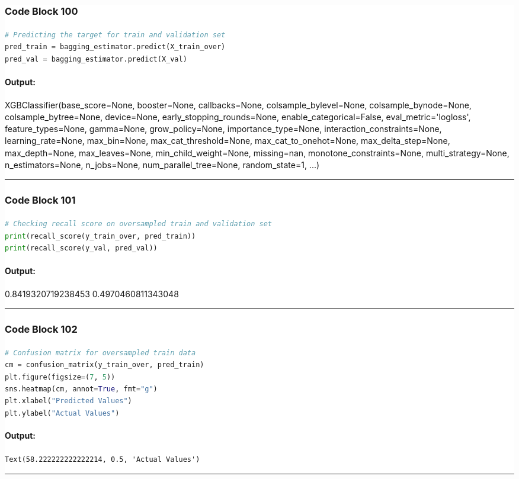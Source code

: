 
### Code Block 100
```python
# Predicting the target for train and validation set
pred_train = bagging_estimator.predict(X_train_over)
pred_val = bagging_estimator.predict(X_val)
```

#### Output:
XGBClassifier(base_score=None, booster=None, callbacks=None,
              colsample_bylevel=None, colsample_bynode=None,
              colsample_bytree=None, device=None, early_stopping_rounds=None,
              enable_categorical=False, eval_metric='logloss',
              feature_types=None, gamma=None, grow_policy=None,
              importance_type=None, interaction_constraints=None,
              learning_rate=None, max_bin=None, max_cat_threshold=None,
              max_cat_to_onehot=None, max_delta_step=None, max_depth=None,
              max_leaves=None, min_child_weight=None, missing=nan,
              monotone_constraints=None, multi_strategy=None, n_estimators=None,
              n_jobs=None, num_parallel_tree=None, random_state=1, ...)

---

### Code Block 101
```python
# Checking recall score on oversampled train and validation set
print(recall_score(y_train_over, pred_train))
print(recall_score(y_val, pred_val))
```

#### Output:
0.8419320719238453
0.4970460811343048

---

### Code Block 102
```python
# Confusion matrix for oversampled train data
cm = confusion_matrix(y_train_over, pred_train)
plt.figure(figsize=(7, 5))
sns.heatmap(cm, annot=True, fmt="g")
plt.xlabel("Predicted Values")
plt.ylabel("Actual Values")
```

#### Output:
```
Text(58.222222222222214, 0.5, 'Actual Values')
```

---
